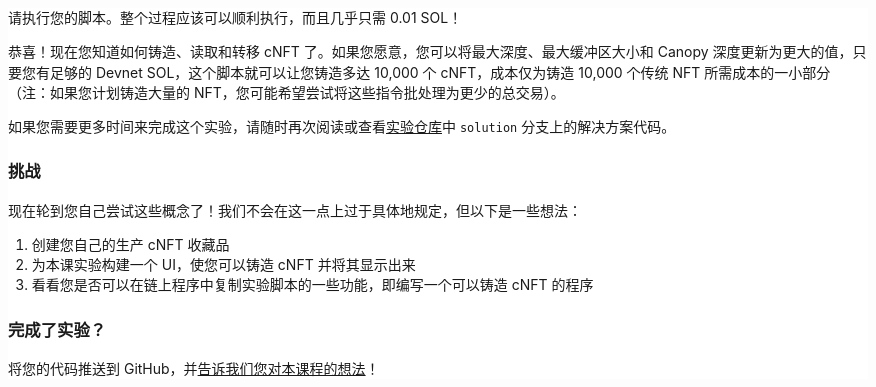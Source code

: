 请执行您的脚本。整个过程应该可以顺利执行，而且几乎只需 0.01 SOL！

恭喜！现在您知道如何铸造、读取和转移 cNFT 了。如果您愿意，您可以将最大深度、最大缓冲区大小和 Canopy 深度更新为更大的值，只要您有足够的 Devnet SOL，这个脚本就可以让您铸造多达 10,000 个 cNFT，成本仅为铸造 10,000 个传统 NFT 所需成本的一小部分（注：如果您计划铸造大量的 NFT，您可能希望尝试将这些指令批处理为更少的总交易）。

如果您需要更多时间来完成这个实验，请随时再次阅读或查看[实验仓库](https://github.com/Unboxed-Software/solana-cnft-demo/tree/solution)中 `solution` 分支上的解决方案代码。

### 挑战

现在轮到您自己尝试这些概念了！我们不会在这一点上过于具体地规定，但以下是一些想法：

1. 创建您自己的生产 cNFT 收藏品
2. 为本课实验构建一个 UI，使您可以铸造 cNFT 并将其显示出来
3. 看看您是否可以在链上程序中复制实验脚本的一些功能，即编写一个可以铸造 cNFT 的程序

### 完成了实验？

将您的代码推送到 GitHub，并[告诉我们您对本课程的想法](https://form.typeform.com/to/IPH0UGz7#answers-lesson=db156789-2400-4972-904f-40375582384a)！

